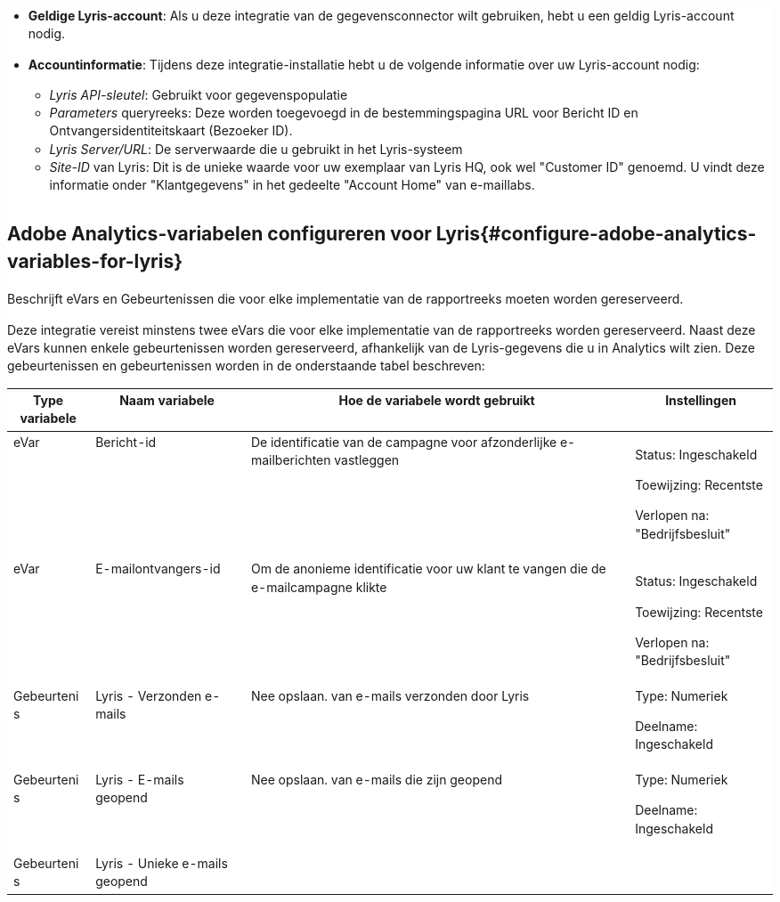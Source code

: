 * **Geldige Lyris-account**: Als u deze integratie van de gegevensconnector wilt gebruiken, hebt u een geldig Lyris-account nodig.
* **Accountinformatie**: Tijdens deze integratie-installatie hebt u de volgende informatie over uw Lyris-account nodig:

   * *Lyris API-sleutel*: Gebruikt voor gegevenspopulatie
   * *Parameters* queryreeks: Deze worden toegevoegd in de bestemmingspagina URL voor Bericht ID en Ontvangersidentiteitskaart (Bezoeker ID).
   * *Lyris Server/URL*: De serverwaarde die u gebruikt in het Lyris-systeem
   * *Site-ID* van Lyris: Dit is de unieke waarde voor uw exemplaar van Lyris HQ, ook wel &quot;Customer ID&quot; genoemd. U vindt deze informatie onder &quot;Klantgegevens&quot; in het gedeelte &quot;Account Home&quot; van e-maillabs.

## Adobe Analytics-variabelen configureren voor Lyris{#configure-adobe-analytics-variables-for-lyris}

Beschrijft eVars en Gebeurtenissen die voor elke implementatie van de rapportreeks moeten worden gereserveerd.

Deze integratie vereist minstens twee eVars die voor elke implementatie van de rapportreeks worden gereserveerd. Naast deze eVars kunnen enkele gebeurtenissen worden gereserveerd, afhankelijk van de Lyris-gegevens die u in Analytics wilt zien. Deze gebeurtenissen en gebeurtenissen worden in de onderstaande tabel beschreven:

<table id="table_43E32344E9E54FED8491F28047249329"> 
 <thead> 
  <tr> 
   <th colname="col1" class="entry"> Type variabele </th> 
   <th colname="col2" class="entry"> Naam variabele </th> 
   <th colname="col3" class="entry"> Hoe de variabele wordt gebruikt </th> 
   <th colname="col4" class="entry"> Instellingen </th> 
  </tr>
 </thead>
 <tbody> 
  <tr> 
   <td colname="col1"> eVar </td> 
   <td colname="col2"> Bericht-id </td> 
   <td colname="col3"> De identificatie van de campagne voor afzonderlijke e-mailberichten vastleggen </td> 
   <td colname="col4"> <p>Status: Ingeschakeld </p> <p>Toewijzing: Recentste </p> <p>Verlopen na: "Bedrijfsbesluit" </p> </td> 
  </tr> 
  <tr> 
   <td colname="col1"> eVar </td> 
   <td colname="col2"> E-mailontvangers-id </td> 
   <td colname="col3"> Om de anonieme identificatie voor uw klant te vangen die de e-mailcampagne klikte </td> 
   <td colname="col4"> <p>Status: Ingeschakeld </p> <p>Toewijzing: Recentste </p> <p>Verlopen na: "Bedrijfsbesluit" </p> </td> 
  </tr> 
  <tr> 
   <td colname="col1"> Gebeurtenis </td> 
   <td colname="col2"> Lyris - Verzonden e-mails </td> 
   <td colname="col3"> Nee opslaan. van e-mails verzonden door Lyris </td> 
   <td colname="col4">Type: Numeriek <p>Deelname: Ingeschakeld </p> </td> 
  </tr> 
  <tr> 
   <td colname="col1"> Gebeurtenis </td> 
   <td colname="col2"> Lyris - E-mails geopend </td> 
   <td colname="col3"> Nee opslaan. van e-mails die zijn geopend </td> 
   <td colname="col4">Type: Numeriek <p>Deelname: Ingeschakeld </p> </td> 
  </tr> 
  <tr> 
   <td colname="col1"> Gebeurtenis </td> 
   <td colname="col2"> Lyris - Unieke e-mails geopend </td> 